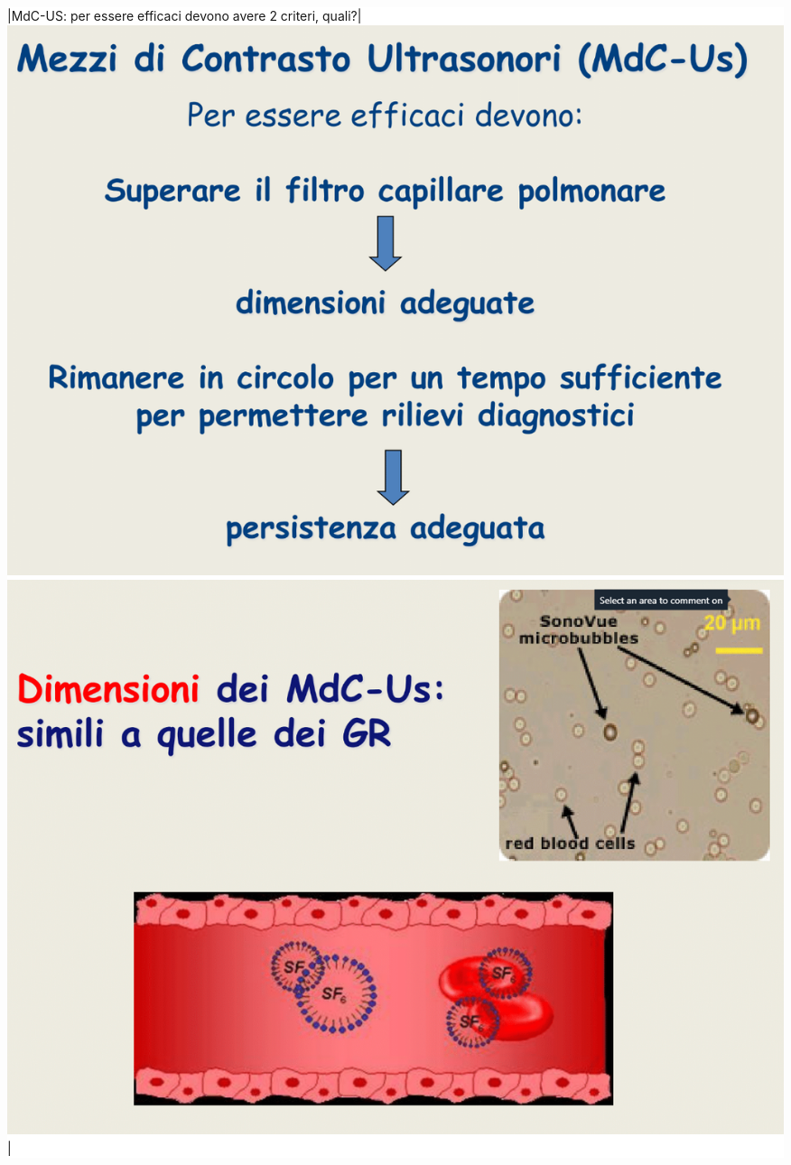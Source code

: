 |MdC-US: per essere efficaci devono avere 2 criteri, quali?|<img src="anki_deck/anki_img/CopyQ.jBgcNN.png" /><br /><img src="anki_deck/anki_img/CopyQ.jBELie.png" />|